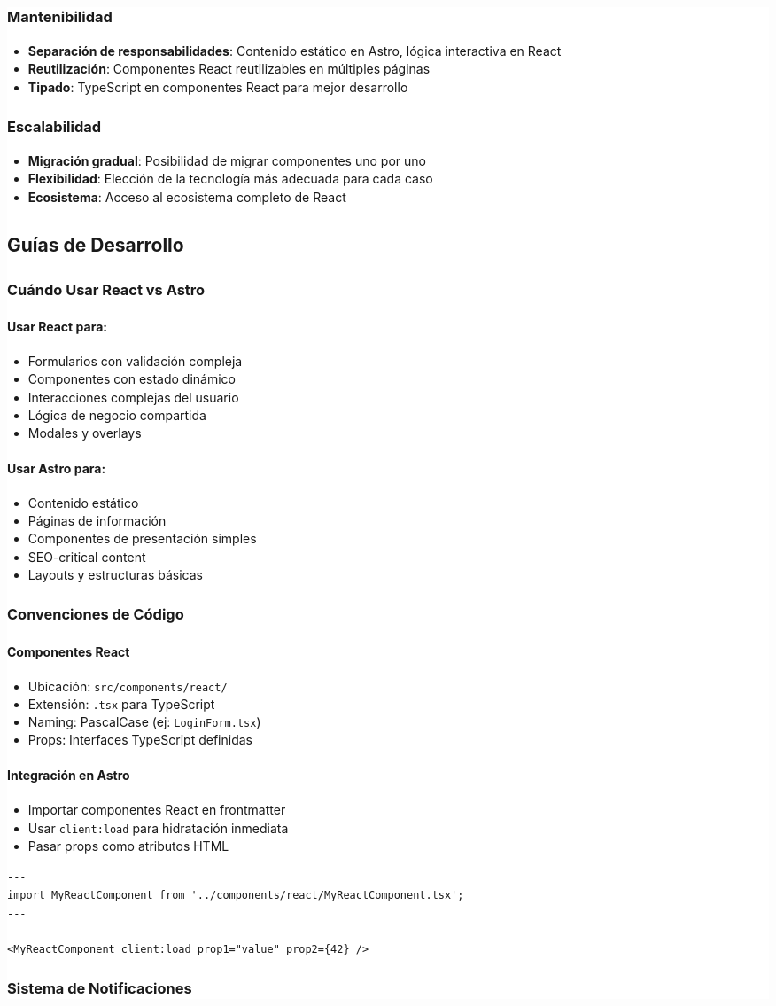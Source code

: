 ### Mantenibilidad
- **Separación de responsabilidades**: Contenido estático en Astro, lógica interactiva en React
- **Reutilización**: Componentes React reutilizables en múltiples páginas
- **Tipado**: TypeScript en componentes React para mejor desarrollo

### Escalabilidad
- **Migración gradual**: Posibilidad de migrar componentes uno por uno
- **Flexibilidad**: Elección de la tecnología más adecuada para cada caso
- **Ecosistema**: Acceso al ecosistema completo de React

## Guías de Desarrollo

### Cuándo Usar React vs Astro

#### Usar React para:
- Formularios con validación compleja
- Componentes con estado dinámico
- Interacciones complejas del usuario
- Lógica de negocio compartida
- Modales y overlays

#### Usar Astro para:
- Contenido estático
- Páginas de información
- Componentes de presentación simples
- SEO-critical content
- Layouts y estructuras básicas

### Convenciones de Código

#### Componentes React
- Ubicación: `src/components/react/`
- Extensión: `.tsx` para TypeScript
- Naming: PascalCase (ej: `LoginForm.tsx`)
- Props: Interfaces TypeScript definidas

#### Integración en Astro
- Importar componentes React en frontmatter
- Usar `client:load` para hidratación inmediata
- Pasar props como atributos HTML

```astro
---
import MyReactComponent from '../components/react/MyReactComponent.tsx';
---

<MyReactComponent client:load prop1="value" prop2={42} />
```

### Sistema de Notificaciones
